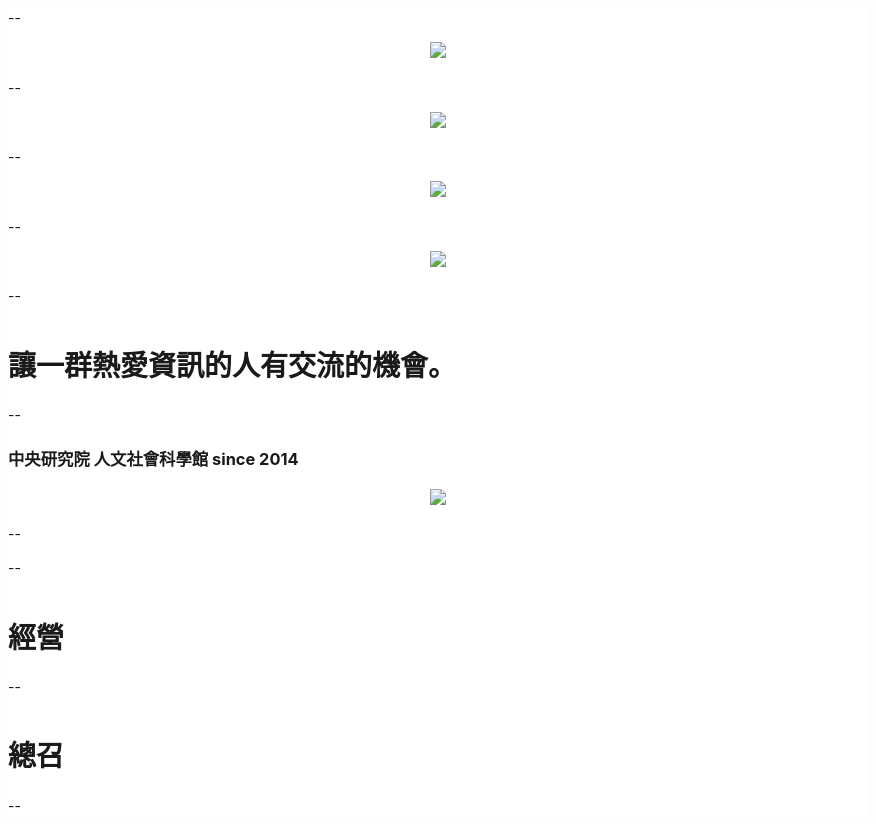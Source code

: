 --

<div align="center">
  <img style="width: 800px" src="img/sitcon2013_jserv.jpg" />
</div>

--

<div align="center">
  <img style="width: 800px" src="img/sitcon2013_reg.jpg" />
</div>

--

<div align="center">
  <img style="width: 800px" src="img/sitcon2013_people.jpg" />
</div>

--

<div align="center">
  <img style="width: 800px" src="./img/green-shirt.jpg" />
</div>

--

# 讓一群熱愛資訊的人有交流的機會。

--

### 中央研究院 人文社會科學館 since 2014
<div align="center">
  <img style="width: 800px" src="./img/2019kn.jpg" />
</div>

--

<iframe width="800" height="600" src="https://www.youtube.com/embed/TFIvDnINWBM" frameborder="0" allow="accelerometer; autoplay; encrypted-media; gyroscope; picture-in-picture" allowfullscreen></iframe>

--

# 經營

--

# 總召

--
